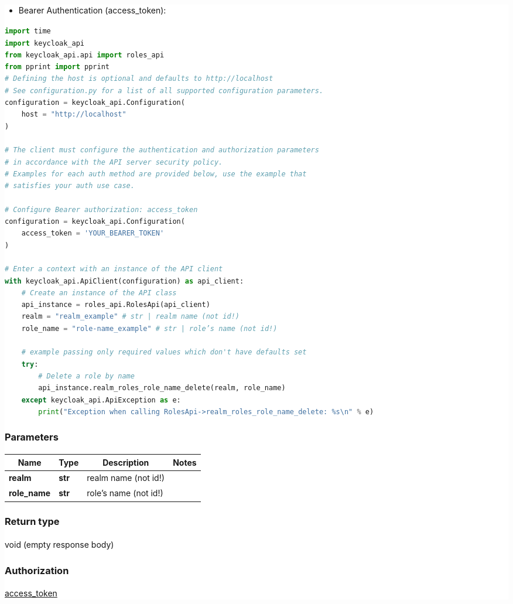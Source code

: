 * Bearer Authentication (access_token):

```python
import time
import keycloak_api
from keycloak_api.api import roles_api
from pprint import pprint
# Defining the host is optional and defaults to http://localhost
# See configuration.py for a list of all supported configuration parameters.
configuration = keycloak_api.Configuration(
    host = "http://localhost"
)

# The client must configure the authentication and authorization parameters
# in accordance with the API server security policy.
# Examples for each auth method are provided below, use the example that
# satisfies your auth use case.

# Configure Bearer authorization: access_token
configuration = keycloak_api.Configuration(
    access_token = 'YOUR_BEARER_TOKEN'
)

# Enter a context with an instance of the API client
with keycloak_api.ApiClient(configuration) as api_client:
    # Create an instance of the API class
    api_instance = roles_api.RolesApi(api_client)
    realm = "realm_example" # str | realm name (not id!)
    role_name = "role-name_example" # str | role’s name (not id!)

    # example passing only required values which don't have defaults set
    try:
        # Delete a role by name
        api_instance.realm_roles_role_name_delete(realm, role_name)
    except keycloak_api.ApiException as e:
        print("Exception when calling RolesApi->realm_roles_role_name_delete: %s\n" % e)
```


### Parameters

Name | Type | Description  | Notes
------------- | ------------- | ------------- | -------------
 **realm** | **str**| realm name (not id!) |
 **role_name** | **str**| role’s name (not id!) |

### Return type

void (empty response body)

### Authorization

[access_token](../README.md#access_token)
